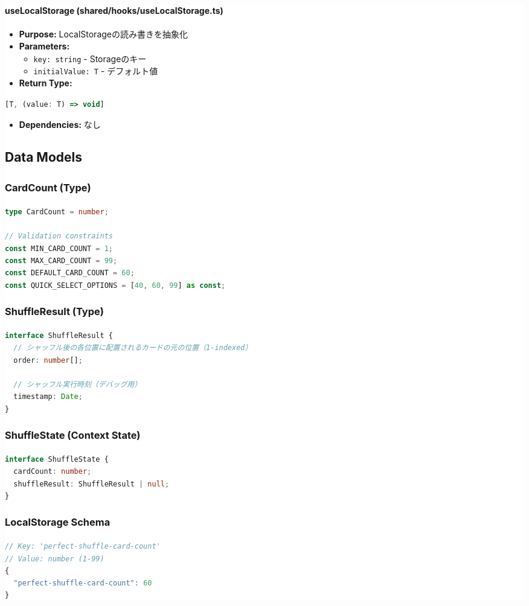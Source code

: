 #### useLocalStorage (shared/hooks/useLocalStorage.ts)
- **Purpose:** LocalStorageの読み書きを抽象化
- **Parameters:**
  - `key: string` - Storageのキー
  - `initialValue: T` - デフォルト値
- **Return Type:**
```typescript
[T, (value: T) => void]
```
- **Dependencies:** なし

## Data Models

### CardCount (Type)
```typescript
type CardCount = number;

// Validation constraints
const MIN_CARD_COUNT = 1;
const MAX_CARD_COUNT = 99;
const DEFAULT_CARD_COUNT = 60;
const QUICK_SELECT_OPTIONS = [40, 60, 99] as const;
```

### ShuffleResult (Type)
```typescript
interface ShuffleResult {
  // シャッフル後の各位置に配置されるカードの元の位置（1-indexed）
  order: number[];

  // シャッフル実行時刻（デバッグ用）
  timestamp: Date;
}
```

### ShuffleState (Context State)
```typescript
interface ShuffleState {
  cardCount: number;
  shuffleResult: ShuffleResult | null;
}
```

### LocalStorage Schema
```typescript
// Key: 'perfect-shuffle-card-count'
// Value: number (1-99)
{
  "perfect-shuffle-card-count": 60
}
```
